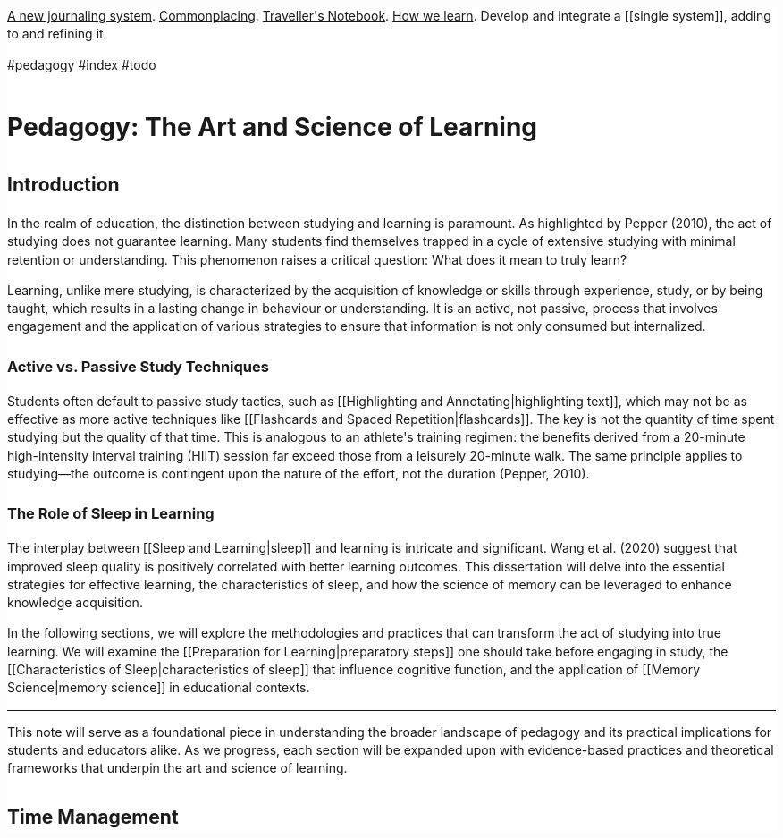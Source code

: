 [A new journaling system](https://www.youtube.com/watch?v=3B9Ojm_rhOk). [Commonplacing](https://www.youtube.com/watch?v=IuaI_XOIgzE). [Traveller's Notebook](https://www.youtube.com/watch?v=6DRFndboJL8). [How we learn](https://www.youtube.com/watch?v=4xjrCn4jdPo). Develop and integrate a [[single system]], adding to and refining it.

#pedagogy #index #todo
# Pedagogy: The Art and Science of Learning

## Introduction

In the realm of education, the distinction between studying and learning is paramount. As highlighted by Pepper (2010), the act of studying does not guarantee learning. Many students find themselves trapped in a cycle of extensive studying with minimal retention or understanding. This phenomenon raises a critical question: What does it mean to truly learn?

Learning, unlike mere studying, is characterized by the acquisition of knowledge or skills through experience, study, or by being taught, which results in a lasting change in behaviour or understanding. It is an active, not passive, process that involves engagement and the application of various strategies to ensure that information is not only consumed but internalized.

### Active vs. Passive Study Techniques

Students often default to passive study tactics, such as [[Highlighting and Annotating|highlighting text]], which may not be as effective as more active techniques like [[Flashcards and Spaced Repetition|flashcards]]. The key is not the quantity of time spent studying but the quality of that time. This is analogous to an athlete's training regimen: the benefits derived from a 20-minute high-intensity interval training (HIIT) session far exceed those from a leisurely 20-minute walk. The same principle applies to studying—the outcome is contingent upon the nature of the effort, not the duration (Pepper, 2010).

### The Role of Sleep in Learning

The interplay between [[Sleep and Learning|sleep]] and learning is intricate and significant. Wang et al. (2020) suggest that improved sleep quality is positively correlated with better learning outcomes. This dissertation will delve into the essential strategies for effective learning, the characteristics of sleep, and how the science of memory can be leveraged to enhance knowledge acquisition.

In the following sections, we will explore the methodologies and practices that can transform the act of studying into true learning. We will examine the [[Preparation for Learning|preparatory steps]] one should take before engaging in study, the [[Characteristics of Sleep|characteristics of sleep]] that influence cognitive function, and the application of [[Memory Science|memory science]] in educational contexts.

---

This note will serve as a foundational piece in understanding the broader landscape of pedagogy and its practical implications for students and educators alike. As we progress, each section will be expanded upon with evidence-based practices and theoretical frameworks that underpin the art and science of learning.
## Time Management
